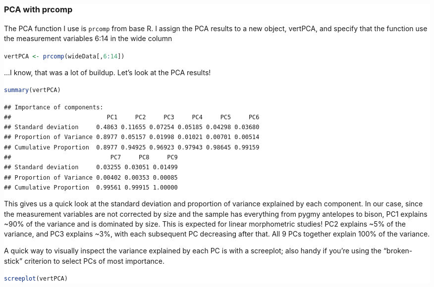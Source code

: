 ### PCA with prcomp

The PCA function I use is `prcomp` from base R. I assign the PCA results
to a new object, vertPCA, and specify that the function use the
measurement variables 6:14 in the wide column

``` r
vertPCA <- prcomp(wideData[,6:14])
```

…I know, that was a lot of buildup. Let’s look at the PCA results\!

``` r
summary(vertPCA)
```

    ## Importance of components:
    ##                           PC1     PC2     PC3     PC4     PC5     PC6
    ## Standard deviation     0.4863 0.11655 0.07254 0.05185 0.04298 0.03680
    ## Proportion of Variance 0.8977 0.05157 0.01998 0.01021 0.00701 0.00514
    ## Cumulative Proportion  0.8977 0.94925 0.96923 0.97943 0.98645 0.99159
    ##                            PC7     PC8     PC9
    ## Standard deviation     0.03255 0.03051 0.01499
    ## Proportion of Variance 0.00402 0.00353 0.00085
    ## Cumulative Proportion  0.99561 0.99915 1.00000

This gives us a quick look at the standard deviation and proportion of
variance explained by each component. In our case, since the measurement
variables are not corrected by size and the sample has everything from
pygmy antelopes to bison, PC1 explains ~90% of the variance and is
dominated by size. This is expected for linear morphometric studies\!
PC2 explains ~5% of the variance, and PC3 explains ~3%, with each
subsequent PC decreasing after that. All 9 PCs together explain 100% of
the variance.

A quick way to visually inspect the variance explained by each PC is
with a screeplot; also handy if you’re using the “broken-stick”
criterion to select PCs of most importance.

``` r
screeplot(vertPCA)
```

